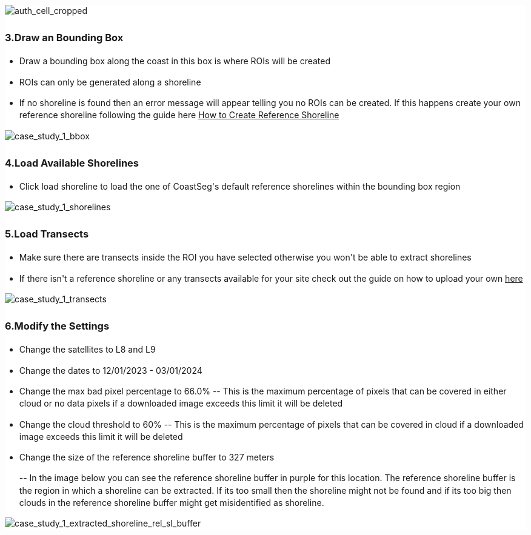 ![auth_cell_cropped](https://github.com/Doodleverse/CoastSeg/assets/61564689/642c8353-bfab-4458-a248-a8efce01f1ee)

### 3.Draw an Bounding Box

- Draw a bounding box along the coast in this box is where ROIs will be created

- ROIs can only be generated along a shoreline

- If no shoreline is found then an error message will appear telling you no ROIs can be created. If this happens create your own reference shoreline following the guide here [How to Create Reference Shoreline](https://satelliteshorelines.github.io/CoastSeg/How-to-Create-Reference-Shorelines-%26-Transects%26ROIs/)

![case_study_1_bbox](https://github.com/SatelliteShorelines/CoastSeg/assets/61564689/a3e482fa-8498-4ea9-82b6-c8f1edab45ea)

### 4.Load Available Shorelines

- Click load shoreline to load the one of CoastSeg's default reference shorelines within the bounding box region

![case_study_1_shorelines](https://github.com/SatelliteShorelines/CoastSeg/assets/61564689/7723b864-3e47-4a99-ae66-db1a7be9cfa6)

### 5.Load Transects

- Make sure there are transects inside the ROI you have selected otherwise you won't be able to extract shorelines

- If there isn't a reference shoreline or any transects available for your site check out the guide on how to upload your own [here](https://satelliteshorelines.github.io/CoastSeg/how-to-upload-features/)

![case_study_1_transects](https://github.com/SatelliteShorelines/CoastSeg/assets/61564689/76a658cc-d5f9-4fcb-a4a4-9b9a474f4d4c)

### 6.Modify the Settings

- Change the satellites to L8 and L9

- Change the dates to 12/01/2023 - 03/01/2024

- Change the max bad pixel percentage to 66.0%
  -- This is the maximum percentage of pixels that can be covered in either cloud or no data pixels if a downloaded image exceeds this limit it will be deleted

- Change the cloud threshold to 60%
  -- This is the maximum percentage of pixels that can be covered in cloud if a downloaded image exceeds this limit it will be deleted

- Change the size of the reference shoreline buffer to 327 meters

  -- In the image below you can see the reference shoreline buffer in purple for this location. The reference shoreline buffer is the region in which a shoreline can be extracted. If its too small then the shoreline might not be found and if its too big then clouds in the reference shoreline buffer might get misidentified as shoreline.

![case_study_1_extracted_shoreline_rel_sl_buffer](https://github.com/SatelliteShorelines/CoastSeg/assets/61564689/c16dc3a2-a211-4e9f-85c0-fc144e9d4f83)
